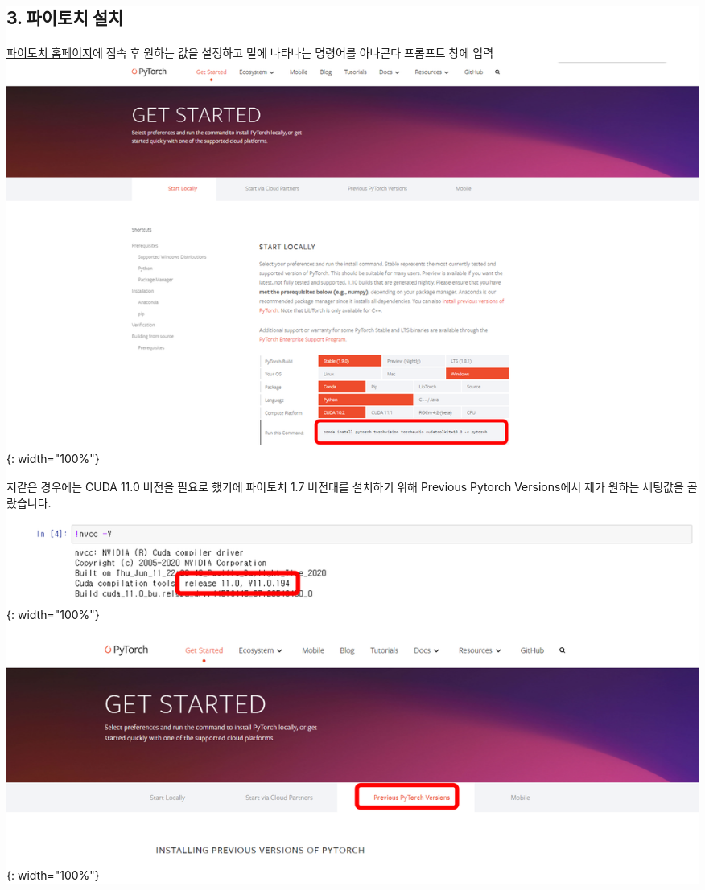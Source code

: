 ## 3. 파이토치 설치  
[파이토치 홈페이지](https://pytorch.org/get-started/locally/)에 접속 후 원하는 값을 설정하고 밑에 나타나는 명령어를 아나콘다 프롬프트 창에 입력   
![](/assets/images/pytorch_2.png){: width="100%"}  

저같은 경우에는 CUDA 11.0 버전을 필요로 했기에 파이토치 1.7 버전대를 설치하기 위해 Previous Pytorch Versions에서 제가 원하는 세팅값을 골랐습니다.  

![](/assets/images/pytorch_6.png){: width="100%"}  

![](/assets/images/pytorch_4.png){: width="100%"}  
